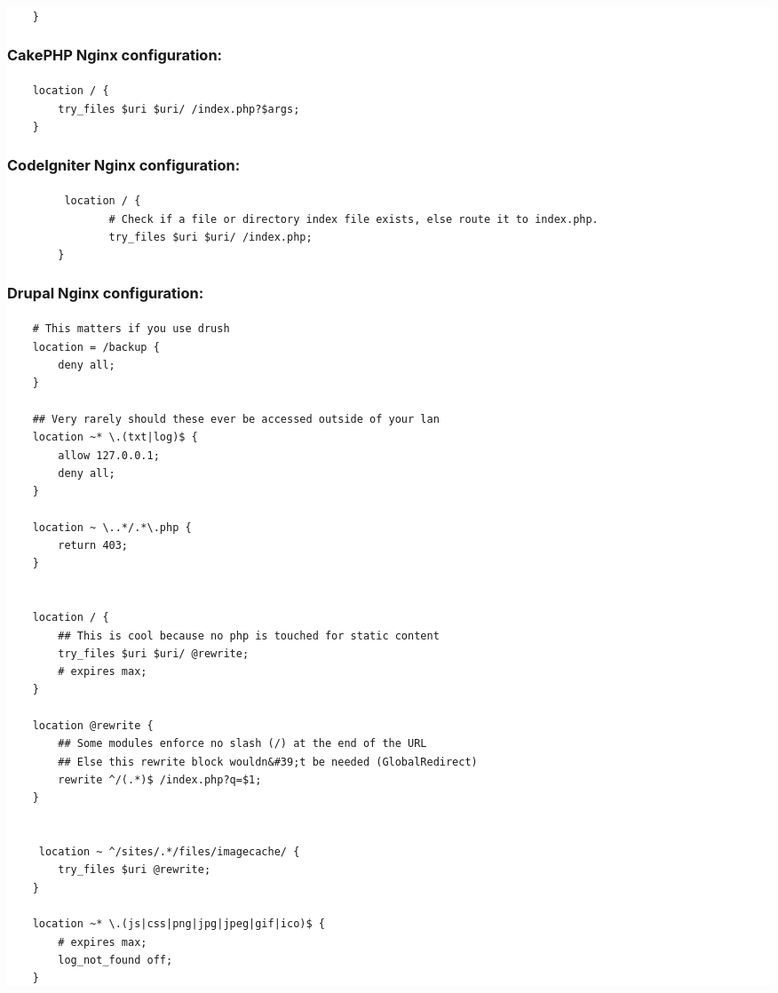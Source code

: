 ```
	}
```


### CakePHP Nginx configuration:

```
	location / {
		try_files $uri $uri/ /index.php?$args;
	}
```


### CodeIgniter Nginx configuration:

```
         location / {
                # Check if a file or directory index file exists, else route it to index.php.
                try_files $uri $uri/ /index.php;
        }
```


### Drupal Nginx configuration:

```
	# This matters if you use drush
	location = /backup {
		deny all;
	}

	## Very rarely should these ever be accessed outside of your lan
	location ~* \.(txt|log)$ {
		allow 127.0.0.1;
		deny all;
	}

	location ~ \..*/.*\.php {
		return 403;
	}


	location / {
		## This is cool because no php is touched for static content
		try_files $uri $uri/ @rewrite;
		# expires max;
	}

	location @rewrite {
		## Some modules enforce no slash (/) at the end of the URL
		## Else this rewrite block wouldn&#39;t be needed (GlobalRedirect)
		rewrite ^/(.*)$ /index.php?q=$1;
	}


	 location ~ ^/sites/.*/files/imagecache/ {
		try_files $uri @rewrite;
	}

	location ~* \.(js|css|png|jpg|jpeg|gif|ico)$ {
		# expires max;
		log_not_found off;
	}
```

